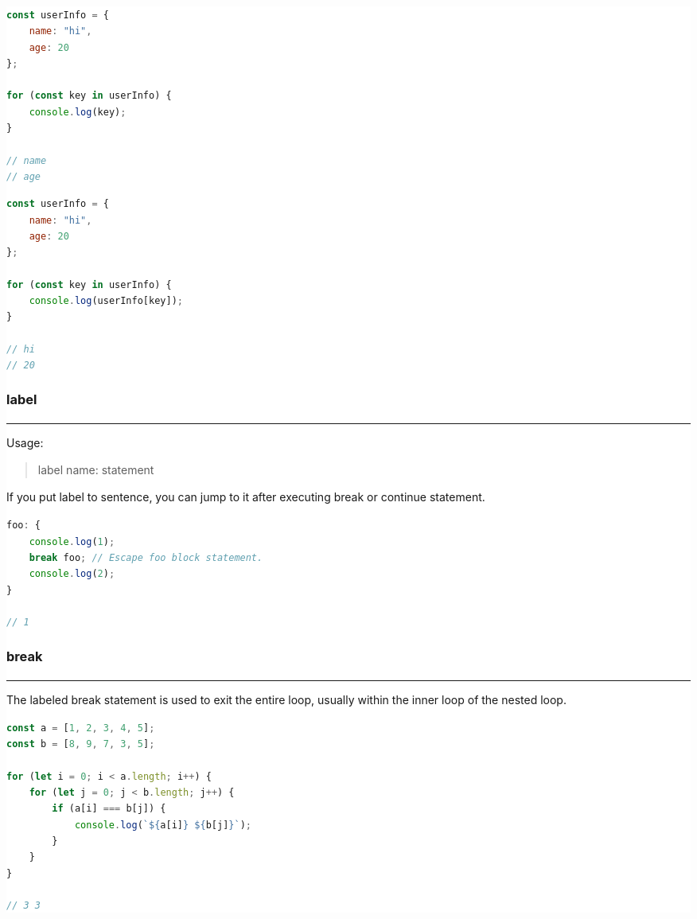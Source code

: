 ```javascript
const userInfo = {
    name: "hi",
    age: 20
};

for (const key in userInfo) {
    console.log(key);
}

// name
// age
```

```javascript
const userInfo = {
    name: "hi",
    age: 20
};

for (const key in userInfo) {
    console.log(userInfo[key]);
}

// hi
// 20
```

### label

<hr>

Usage:

> label name: statement

If you put label to sentence, you can jump to it after executing break or continue statement.

```javascript
foo: {
    console.log(1);
    break foo; // Escape foo block statement.
    console.log(2);
}

// 1
```

### break

<hr>

The labeled break statement is used to exit the entire loop, usually within the inner loop of the nested loop.

```javascript
const a = [1, 2, 3, 4, 5];
const b = [8, 9, 7, 3, 5];

for (let i = 0; i < a.length; i++) {
    for (let j = 0; j < b.length; j++) {
        if (a[i] === b[j]) {
            console.log(`${a[i]} ${b[j]}`);
        }
    }
}

// 3 3
```